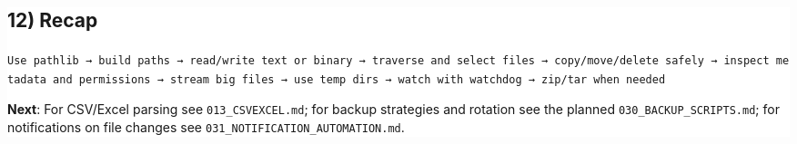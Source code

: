 
## 12) Recap
```plaintext
Use pathlib → build paths → read/write text or binary → traverse and select files → copy/move/delete safely → inspect metadata and permissions → stream big files → use temp dirs → watch with watchdog → zip/tar when needed
```

**Next**: For CSV/Excel parsing see `013_CSVEXCEL.md`; for backup strategies and rotation see the planned `030_BACKUP_SCRIPTS.md`; for notifications on file changes see `031_NOTIFICATION_AUTOMATION.md`. 